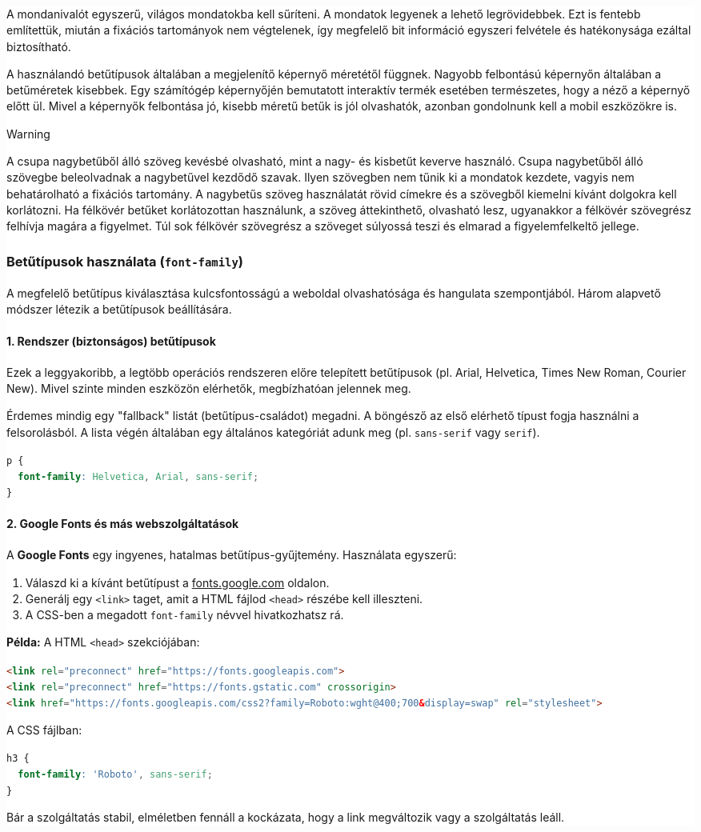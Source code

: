 A mondanivalót egyszerű, világos mondatokba kell sűríteni. A mondatok legyenek a lehető legrövidebbek. Ezt is fentebb említettük, miután a fixációs tartományok nem végtelenek, így megfelelő bit információ egyszeri felvétele és hatékonysága ezáltal biztosítható.

A használandó betűtípusok általában a megjelenítő képernyő méretétől függnek. Nagyobb felbontású képernyőn általában a betűméretek kisebbek. Egy számítógép képernyőjén bemutatott interaktív termék esetében természetes, hogy a néző a képernyő előtt ül. Mivel a képernyők felbontása jó, kisebb méretű betűk is jól olvashatók, azonban gondolnunk kell a mobil eszközökre is.

>[!WARNING]
>A csupa nagybetűből álló szöveg kevésbé olvasható, mint a nagy- és kisbetűt keverve használó. Csupa nagybetűből álló szövegbe beleolvadnak a nagybetűvel kezdődő szavak. Ilyen szövegben nem tűnik ki a mondatok kezdete, vagyis nem behatárolható a fixációs tartomány. A nagybetűs szöveg használatát rövid címekre és a szövegből kiemelni kívánt dolgokra kell korlátozni.
>Ha félkövér betűket korlátozottan használunk, a szöveg áttekinthető, olvasható lesz, ugyanakkor a félkövér szövegrész felhívja magára a figyelmet. Túl sok félkövér szövegrész a szöveget súlyossá teszi és elmarad a figyelemfelkeltő jellege.

### Betűtípusok használata (`font-family`)

A megfelelő betűtípus kiválasztása kulcsfontosságú a weboldal olvashatósága és hangulata szempontjából. Három alapvető módszer létezik a betűtípusok beállítására.

#### 1. Rendszer (biztonságos) betűtípusok
Ezek a leggyakoribb, a legtöbb operációs rendszeren előre telepített betűtípusok (pl. Arial, Helvetica, Times New Roman, Courier New). Mivel szinte minden eszközön elérhetők, megbízhatóan jelennek meg.

Érdemes mindig egy "fallback" listát (betűtípus-családot) megadni. A böngésző az első elérhető típust fogja használni a felsorolásból. A lista végén általában egy általános kategóriát adunk meg (pl. `sans-serif` vagy `serif`).

```css
p {
  font-family: Helvetica, Arial, sans-serif;
}
```

#### 2. Google Fonts és más webszolgáltatások
A **Google Fonts** egy ingyenes, hatalmas betűtípus-gyűjtemény. Használata egyszerű:
1.  Válaszd ki a kívánt betűtípust a [fonts.google.com](https://fonts.google.com) oldalon.
2.  Generálj egy `<link>` taget, amit a HTML fájlod `<head>` részébe kell illeszteni.
3.  A CSS-ben a megadott `font-family` névvel hivatkozhatsz rá.

**Példa:**
A HTML `<head>` szekciójában:
```html
<link rel="preconnect" href="https://fonts.googleapis.com">
<link rel="preconnect" href="https://fonts.gstatic.com" crossorigin>
<link href="https://fonts.googleapis.com/css2?family=Roboto:wght@400;700&display=swap" rel="stylesheet">
```
A CSS fájlban:

```css
h3 {
  font-family: 'Roboto', sans-serif;
}
```
Bár a szolgáltatás stabil, elméletben fennáll a kockázata, hogy a link megváltozik vagy a szolgáltatás leáll.
